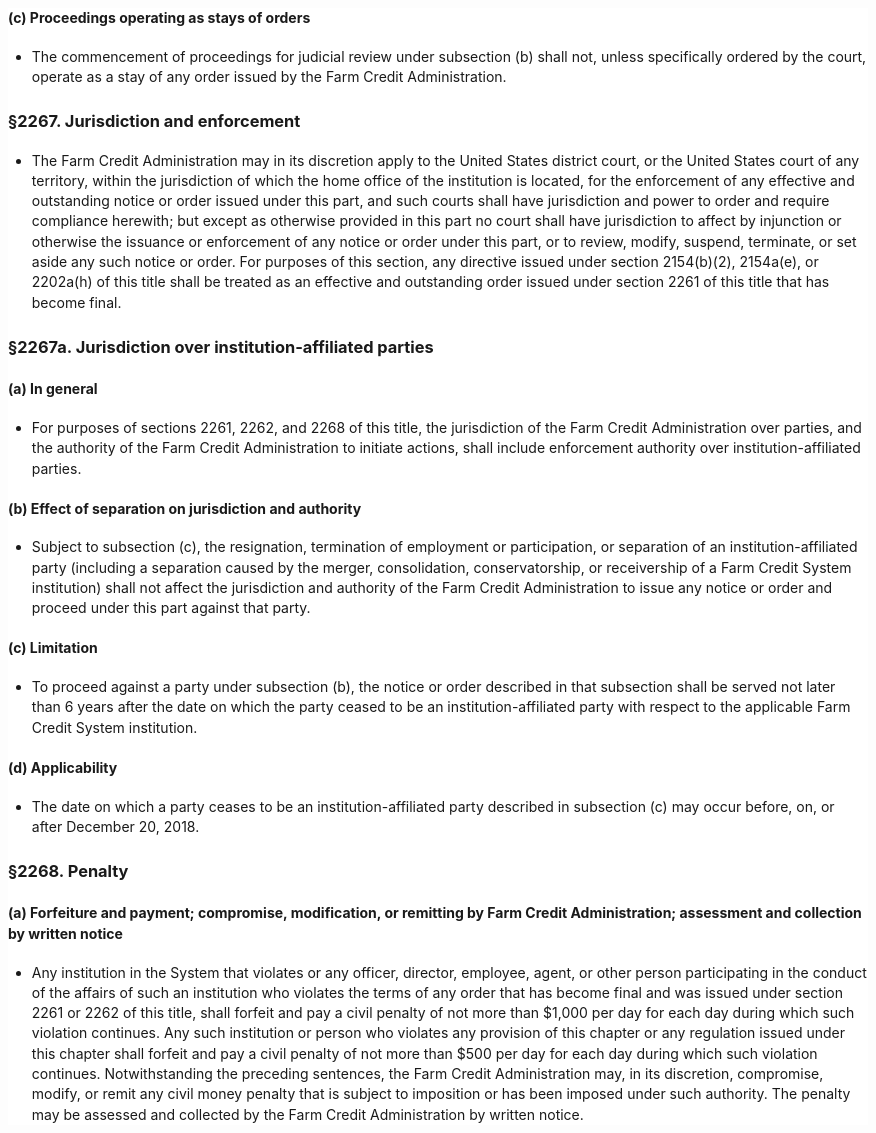 #### (c) Proceedings operating as stays of orders
* The commencement of proceedings for judicial review under subsection (b) shall not, unless specifically ordered by the court, operate as a stay of any order issued by the Farm Credit Administration.

### §2267. Jurisdiction and enforcement
* The Farm Credit Administration may in its discretion apply to the United States district court, or the United States court of any territory, within the jurisdiction of which the home office of the institution is located, for the enforcement of any effective and outstanding notice or order issued under this part, and such courts shall have jurisdiction and power to order and require compliance herewith; but except as otherwise provided in this part no court shall have jurisdiction to affect by injunction or otherwise the issuance or enforcement of any notice or order under this part, or to review, modify, suspend, terminate, or set aside any such notice or order. For purposes of this section, any directive issued under section 2154(b)(2), 2154a(e), or 2202a(h) of this title shall be treated as an effective and outstanding order issued under section 2261 of this title that has become final.

### §2267a. Jurisdiction over institution-affiliated parties
#### (a) In general
* For purposes of sections 2261, 2262, and 2268 of this title, the jurisdiction of the Farm Credit Administration over parties, and the authority of the Farm Credit Administration to initiate actions, shall include enforcement authority over institution-affiliated parties.

#### (b) Effect of separation on jurisdiction and authority
* Subject to subsection (c), the resignation, termination of employment or participation, or separation of an institution-affiliated party (including a separation caused by the merger, consolidation, conservatorship, or receivership of a Farm Credit System institution) shall not affect the jurisdiction and authority of the Farm Credit Administration to issue any notice or order and proceed under this part against that party.

#### (c) Limitation
* To proceed against a party under subsection (b), the notice or order described in that subsection shall be served not later than 6 years after the date on which the party ceased to be an institution-affiliated party with respect to the applicable Farm Credit System institution.

#### (d) Applicability
* The date on which a party ceases to be an institution-affiliated party described in subsection (c) may occur before, on, or after December 20, 2018.

### §2268. Penalty
#### (a) Forfeiture and payment; compromise, modification, or remitting by Farm Credit Administration; assessment and collection by written notice
* Any institution in the System that violates or any officer, director, employee, agent, or other person participating in the conduct of the affairs of such an institution who violates the terms of any order that has become final and was issued under section 2261 or 2262 of this title, shall forfeit and pay a civil penalty of not more than $1,000 per day for each day during which such violation continues. Any such institution or person who violates any provision of this chapter or any regulation issued under this chapter shall forfeit and pay a civil penalty of not more than $500 per day for each day during which such violation continues. Notwithstanding the preceding sentences, the Farm Credit Administration may, in its discretion, compromise, modify, or remit any civil money penalty that is subject to imposition or has been imposed under such authority. The penalty may be assessed and collected by the Farm Credit Administration by written notice.
